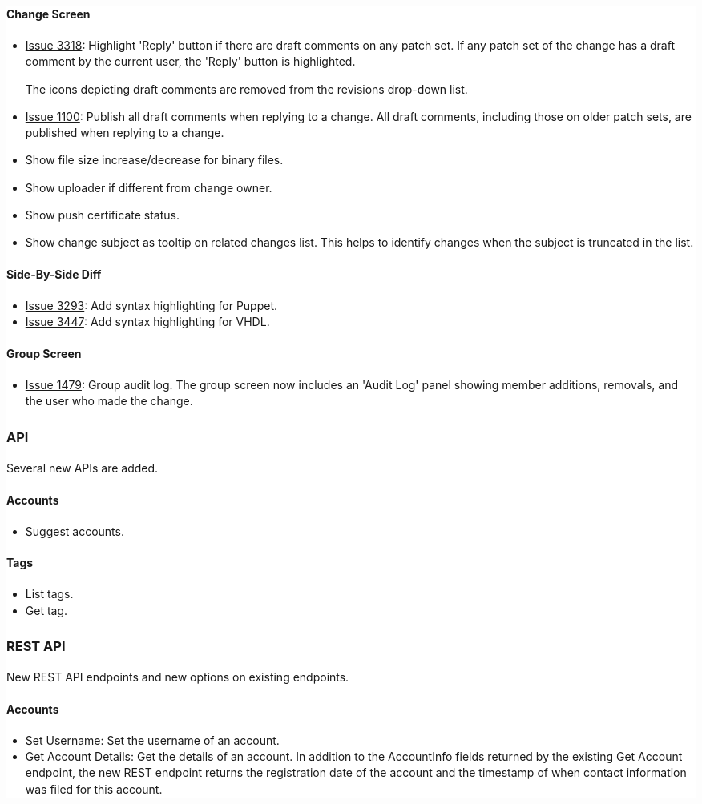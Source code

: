 #### Change Screen
* [Issue 3318](http://code.google.com/p/gerrit/issues/detail?id=3318):
Highlight 'Reply' button if there are draft comments on any patch set.
  If any patch set of the change has a draft comment by the current user,
  the 'Reply' button is highlighted.
 
  The icons depicting draft comments are removed from the revisions drop-down
  list.
* [Issue 1100](http://code.google.com/p/gerrit/issues/detail?id=1100):
Publish all draft comments when replying to a change.
  All draft comments, including those on older patch sets, are published when
  replying to a change.
* Show file size increase/decrease for binary files.
* Show uploader if different from change owner.
* Show push certificate status.
* Show change subject as tooltip on related changes list.
  This helps to identify changes when the subject is truncated in the list.

#### Side-By-Side Diff
* [Issue 3293](http://code.google.com/p/gerrit/issues/detail?id=3293):
Add syntax highlighting for Puppet.
* [Issue 3447](http://code.google.com/p/gerrit/issues/detail?id=3447):
Add syntax highlighting for VHDL.

#### Group Screen
* [Issue 1479](http://code.google.com/p/gerrit/issues/detail?id=1479): Group audit log.
  The group screen now includes an 'Audit Log' panel showing member additions,
  removals, and the user who made the change.

### API
Several new APIs are added.

#### Accounts
* Suggest accounts.

#### Tags
* List tags.
* Get tag.

### REST API
New REST API endpoints and new options on existing endpoints.

#### Accounts
* [Set Username](https://gerrit-documentation.storage.googleapis.com/Documentation/2.12/rest-api-accounts.html#set-username):
Set the username of an account.
* [Get Account Details](https://gerrit-documentation.storage.googleapis.com/Documentation/2.12/rest-api-accounts.html#get-detail):
Get the details of an account.
  In addition to the [AccountInfo](https://gerrit-documentation.storage.googleapis.com/Documentation/2.12/rest-api-accounts.html#account-info)
  fields returned by the existing
  [Get Account endpoint](https://gerrit-documentation.storage.googleapis.com/Documentation/2.12/rest-api-accounts.html#get-account),
  the new REST endpoint returns the registration date of the account and the
  timestamp of when contact information was filed for this account.
